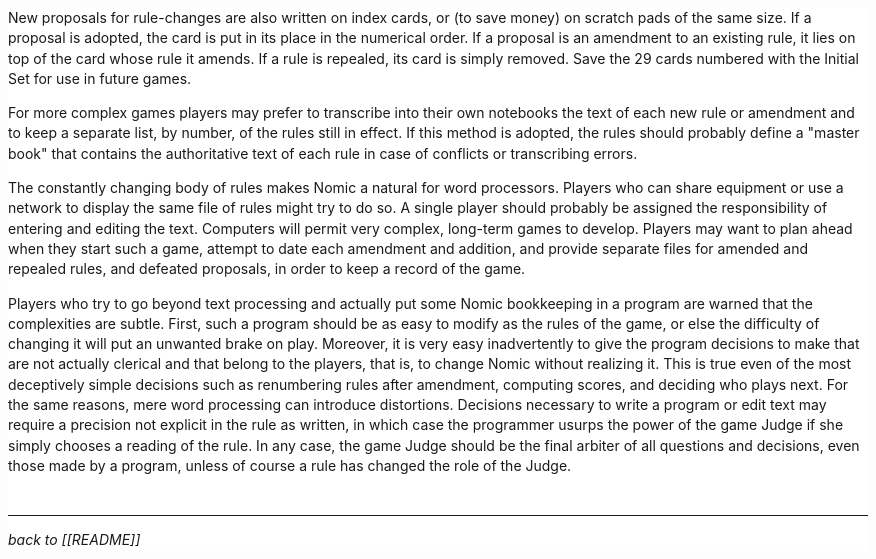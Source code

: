 New proposals for rule-changes are also written on index cards, or (to save money) on scratch pads of the same size. If a proposal is adopted, the card is put in its place in the numerical order. If a proposal is an amendment to an existing rule, it lies on top of the card whose rule it amends. If a rule is repealed, its card is simply removed. Save the 29 cards numbered with the Initial Set for use in future games.

For more complex games players may prefer to transcribe into their own notebooks the text of each new rule or amendment and to keep a separate list, by number, of the rules still in effect. If this method is adopted, the rules should probably define a "master book" that contains the authoritative text of each rule in case of conflicts or transcribing errors.

The constantly changing body of rules makes Nomic a natural for word processors. Players who can share equipment or use a network to display the same file of rules might try to do so. A single player should probably be assigned the responsibility of entering and editing the text. Computers will permit very complex, long-term games to develop. Players may want to plan ahead when they start such a game, attempt to date each amendment and addition, and provide separate files for amended and repealed rules, and defeated proposals, in order to keep a record of the game.

Players who try to go beyond text processing and actually put some Nomic bookkeeping in a program are warned that the complexities are subtle. First, such a program should be as easy to modify as the rules of the game, or else the difficulty of changing it will put an unwanted brake on play. Moreover, it is very easy inadvertently to give the program decisions to make that are not actually clerical and that belong to the players, that is, to change Nomic without realizing it. This is true even of the most deceptively simple decisions such as renumbering rules after amendment, computing scores, and deciding who plays next. For the same reasons, mere word processing can introduce distortions. Decisions necessary to write a program or edit text may require a precision not explicit in the rule as written, in which case the programmer usurps the power of the game Judge if she simply chooses a reading of the rule. In any case, the game Judge should be the final arbiter of all questions and decisions, even those made by a program, unless of course a rule has changed the role of the Judge.

#
---
*back to [[README]]*